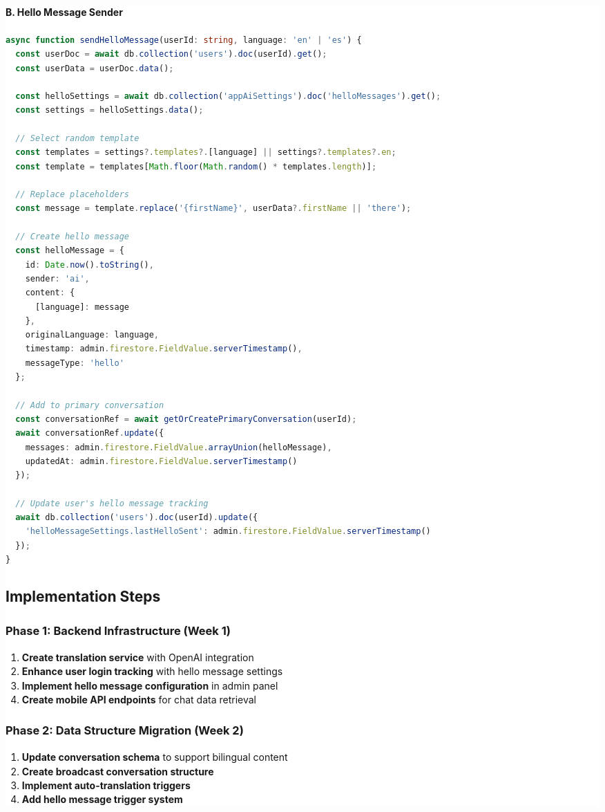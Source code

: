 #### B. Hello Message Sender
```typescript
async function sendHelloMessage(userId: string, language: 'en' | 'es') {
  const userDoc = await db.collection('users').doc(userId).get();
  const userData = userDoc.data();
  
  const helloSettings = await db.collection('appAiSettings').doc('helloMessages').get();
  const settings = helloSettings.data();
  
  // Select random template
  const templates = settings?.templates?.[language] || settings?.templates?.en;
  const template = templates[Math.floor(Math.random() * templates.length)];
  
  // Replace placeholders
  const message = template.replace('{firstName}', userData?.firstName || 'there');
  
  // Create hello message
  const helloMessage = {
    id: Date.now().toString(),
    sender: 'ai',
    content: {
      [language]: message
    },
    originalLanguage: language,
    timestamp: admin.firestore.FieldValue.serverTimestamp(),
    messageType: 'hello'
  };
  
  // Add to primary conversation
  const conversationRef = await getOrCreatePrimaryConversation(userId);
  await conversationRef.update({
    messages: admin.firestore.FieldValue.arrayUnion(helloMessage),
    updatedAt: admin.firestore.FieldValue.serverTimestamp()
  });
  
  // Update user's hello message tracking
  await db.collection('users').doc(userId).update({
    'helloMessageSettings.lastHelloSent': admin.firestore.FieldValue.serverTimestamp()
  });
}
```

## Implementation Steps

### Phase 1: Backend Infrastructure (Week 1)
1. **Create translation service** with OpenAI integration
2. **Enhance user login tracking** with hello message settings
3. **Implement hello message configuration** in admin panel
4. **Create mobile API endpoints** for chat data retrieval

### Phase 2: Data Structure Migration (Week 2)
1. **Update conversation schema** to support bilingual content
2. **Create broadcast conversation structure**
3. **Implement auto-translation triggers**
4. **Add hello message trigger system**
